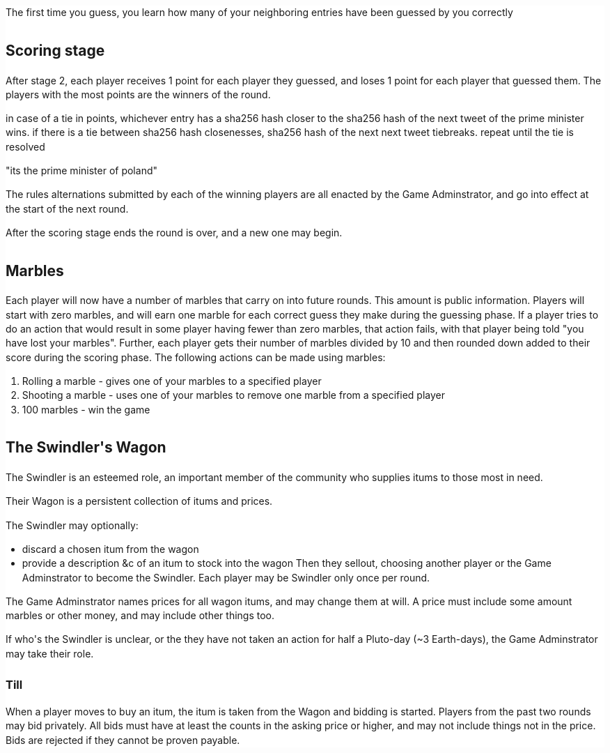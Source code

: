 The first time you guess, you learn how many of your neighboring entries have been guessed by you correctly

## Scoring stage
After stage 2, each player receives 1 point for each player they guessed, and loses 1 point for each player that guessed them.
The players with the most points are the winners of the round.

in case of a tie in points, whichever entry has a sha256 hash closer to the sha256 hash of the next tweet of the prime minister wins.  if there is a tie between sha256 hash closenesses, sha256 hash of the next next tweet tiebreaks.  repeat until the tie is resolved

"its the prime minister of poland" 

The rules alternations submitted by each of the winning players are all enacted by the Game Adminstrator, and go into effect at the start of the next round.

After the scoring stage ends the round is over, and a new one may begin.

## Marbles
Each player will now have a number of marbles that carry on into future rounds. This amount is public information. Players will start with zero marbles, and will earn one marble for each correct guess they make during the guessing phase. If a player tries to do an action that would result in some player having fewer than zero marbles, that action fails, with that player being told "you have lost your marbles". Further, each player gets their number of marbles divided by 10 and then rounded down added to their score during the scoring phase. The following actions can be made using marbles:
1. Rolling a marble - gives one of your marbles to a specified player
2. Shooting a marble - uses one of your marbles to remove one marble from a specified player
4. 100 marbles - win the game

## The Swindler's Wagon

The Swindler is an esteemed role, an important member of the community who supplies itums to those most in need.

Their Wagon is a persistent collection of itums and prices.

The Swindler may optionally:
- discard a chosen itum from the wagon
- provide a description &c of an itum to stock into the wagon
Then they sellout, choosing another player or the Game Adminstrator to become the Swindler.  Each player may be Swindler only once per round.

The Game Adminstrator names prices for all wagon itums, and may change them at will.  A price must include some amount marbles or other money, and may include other things too.

If who's the Swindler is unclear, or the they have not taken an action for half a Pluto-day (~3 Earth-days), the Game Adminstrator may take their role.

### Till

When a player moves to buy an itum, the itum is taken from the Wagon and bidding is started.  Players from the past two rounds may bid privately.  All bids must have at least the counts in the asking price or higher, and may not include things not in the price.  Bids are rejected if they cannot be proven payable.
